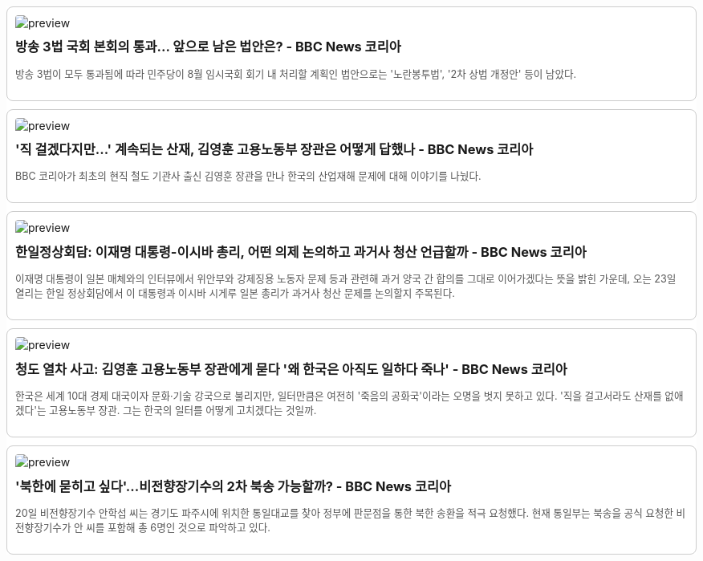
<div style="border:1px solid #ccc;padding:10px;margin:10px 0;border-radius:8px;">
  <a href="https://www.bbc.com/korean/articles/c17nvk19k9eo" target="_blank" style="text-decoration:none;color:inherit;">
    <img src="https://ichef.bbci.co.uk/news/1024/branded_korean/34f7/live/eeaf2870-7f16-11f0-a34f-318be3fb0481.jpg" alt="preview" style="width:100%;max-width:500px;border-radius:4px;" />
<h3 style="margin:0.5em 0 0.2em;">방송 3법 국회 본회의 통과... 앞으로 남은 법안은? - BBC News 코리아</h3>
<p style="color:#555;font-size:0.9em;">방송 3법이 모두 통과됨에 따라 민주당이 8월 임시국회 회기 내 처리할 계획인 법안으로는 '노란봉투법', '2차 상법 개정안' 등이 남았다.</p>
  </a>
</div>


<div style="border:1px solid #ccc;padding:10px;margin:10px 0;border-radius:8px;">
  <a href="https://www.bbc.com/korean/articles/cn5e3qvyn76o" target="_blank" style="text-decoration:none;color:inherit;">
    <img src="https://ichef.bbci.co.uk/news/1024/branded_korean/d909/live/e5319c00-7e81-11f0-a34f-318be3fb0481.jpg" alt="preview" style="width:100%;max-width:500px;border-radius:4px;" />
<h3 style="margin:0.5em 0 0.2em;">'직 걸겠다지만...' 계속되는 산재, 김영훈 고용노동부 장관은 어떻게 답했나 - BBC News 코리아</h3>
<p style="color:#555;font-size:0.9em;">BBC 코리아가 최초의 현직 철도 기관사 출신 김영훈 장관을 만나 한국의 산업재해 문제에 대해 이야기를 나눴다.</p>
  </a>
</div>


<div style="border:1px solid #ccc;padding:10px;margin:10px 0;border-radius:8px;">
  <a href="https://www.bbc.com/korean/articles/cn85d90041do" target="_blank" style="text-decoration:none;color:inherit;">
    <img src="https://ichef.bbci.co.uk/news/1024/branded_korean/9c83/live/a4e82460-7e3c-11f0-ab3e-bd52082cd0ae.jpg" alt="preview" style="width:100%;max-width:500px;border-radius:4px;" />
<h3 style="margin:0.5em 0 0.2em;">한일정상회담: 이재명 대통령-이시바 총리, 어떤 의제 논의하고 과거사 청산 언급할까 - BBC News 코리아</h3>
<p style="color:#555;font-size:0.9em;">이재명 대통령이 일본 매체와의 인터뷰에서 위안부와 강제징용 노동자 문제 등과 관련해 과거 양국 간 합의를 그대로 이어가겠다는 뜻을 밝힌 가운데, 오는 23일 열리는 한일 정상회담에서 이 대통령과 이시바 시게루 일본 총리가 과거사 청산 문제를 논의할지 주목된다.</p>
  </a>
</div>


<div style="border:1px solid #ccc;padding:10px;margin:10px 0;border-radius:8px;">
  <a href="https://www.bbc.com/korean/articles/cj3l2ge4mrxo" target="_blank" style="text-decoration:none;color:inherit;">
    <img src="https://ichef.bbci.co.uk/news/1024/branded_korean/675f/live/d400dd00-7e82-11f0-a34f-318be3fb0481.jpg" alt="preview" style="width:100%;max-width:500px;border-radius:4px;" />
<h3 style="margin:0.5em 0 0.2em;">청도 열차 사고: 김영훈 고용노동부 장관에게 묻다 '왜 한국은 아직도 일하다 죽나' - BBC News 코리아</h3>
<p style="color:#555;font-size:0.9em;">한국은 세계 10대 경제 대국이자 문화·기술 강국으로 불리지만, 일터만큼은 여전히 '죽음의 공화국'이라는 오명을 벗지 못하고 있다. '직을 걸고서라도 산재를 없애겠다'는 고용노동부 장관. 그는 한국의 일터를 어떻게 고치겠다는 것일까.</p>
  </a>
</div>


<div style="border:1px solid #ccc;padding:10px;margin:10px 0;border-radius:8px;">
  <a href="https://www.bbc.com/korean/articles/cwy0x495nj1o" target="_blank" style="text-decoration:none;color:inherit;">
    <img src="https://ichef.bbci.co.uk/news/1024/branded_korean/bddf/live/71e1dda0-7e95-11f0-ab3e-bd52082cd0ae.jpg" alt="preview" style="width:100%;max-width:500px;border-radius:4px;" />
<h3 style="margin:0.5em 0 0.2em;">'북한에 묻히고 싶다'...비전향장기수의 2차 북송 가능할까? - BBC News 코리아</h3>
<p style="color:#555;font-size:0.9em;">20일 비전향장기수 안학섭 씨는 경기도 파주시에 위치한 통일대교를 찾아 정부에 판문점을 통한 북한 송환을 적극 요청했다. 현재 통일부는 북송을 공식 요청한 비전향장기수가 안 씨를 포함해 총 6명인 것으로 파악하고 있다.  </p>
  </a>
</div>
